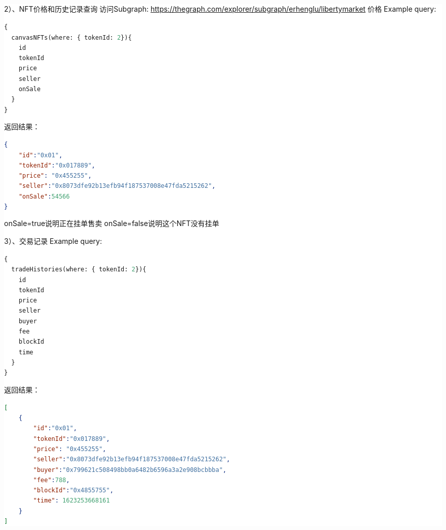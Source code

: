 
2）、NFT价格和历史记录查询 
访问Subgraph: https://thegraph.com/explorer/subgraph/erhenglu/libertymarket
价格 Example query:
```graphql
{
  canvasNFTs(where: { tokenId: 2}){
    id
    tokenId
    price
    seller
    onSale 
  }
}
```
返回结果：
```json
{
    "id":"0x01",
    "tokenId":"0x017889",
    "price": "0x455255",
    "seller":"0x8073dfe92b13efb94f187537008e47fda5215262",
    "onSale":54566
}
```
onSale=true说明正在挂单售卖
onSale=false说明这个NFT没有挂单



3）、交易记录 Example query:
```graphql
{
  tradeHistories(where: { tokenId: 2}){
    id
    tokenId
    price
    seller
    buyer
    fee
    blockId
    time
  }
}
```
返回结果：
```json
[
    {
        "id":"0x01",
        "tokenId":"0x017889",
        "price": "0x455255",
        "seller":"0x8073dfe92b13efb94f187537008e47fda5215262",
        "buyer":"0x799621c508498bb0a6482b6596a3a2e908bcbbba",
        "fee":788,
        "blockId":"0x4855755",
        "time": 1623253668161
    }
]
```

